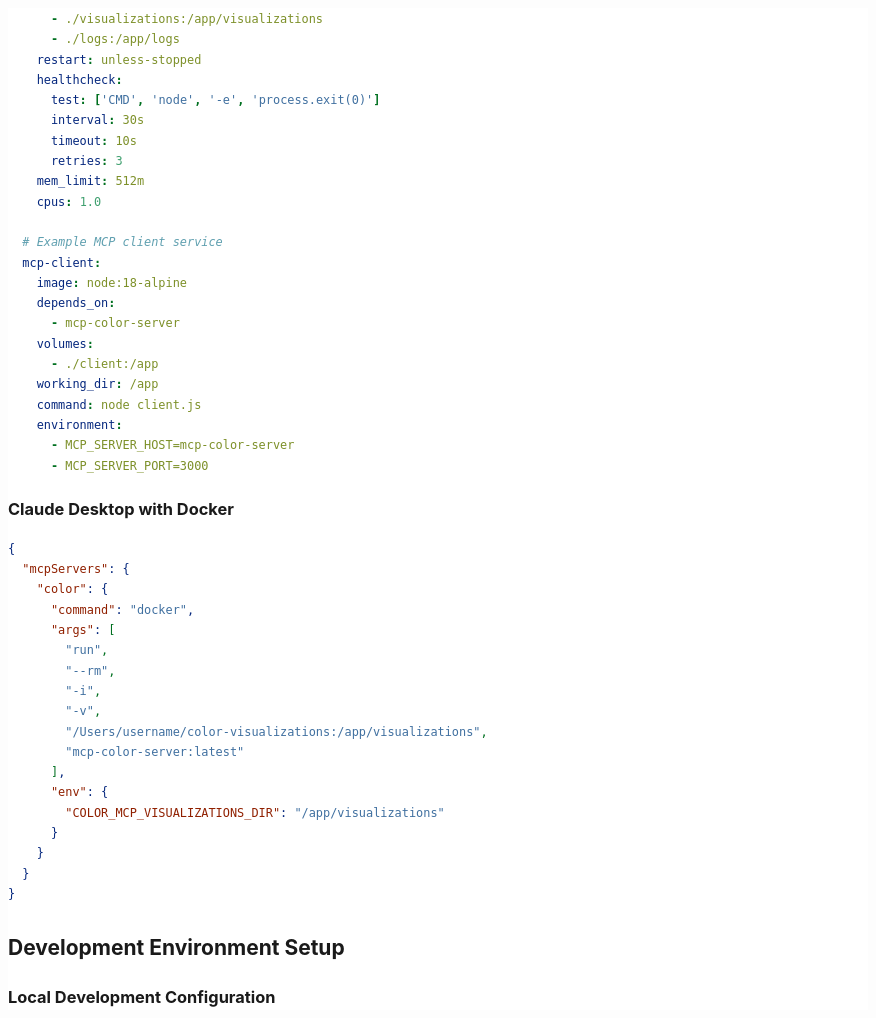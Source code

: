 ```yaml
      - ./visualizations:/app/visualizations
      - ./logs:/app/logs
    restart: unless-stopped
    healthcheck:
      test: ['CMD', 'node', '-e', 'process.exit(0)']
      interval: 30s
      timeout: 10s
      retries: 3
    mem_limit: 512m
    cpus: 1.0

  # Example MCP client service
  mcp-client:
    image: node:18-alpine
    depends_on:
      - mcp-color-server
    volumes:
      - ./client:/app
    working_dir: /app
    command: node client.js
    environment:
      - MCP_SERVER_HOST=mcp-color-server
      - MCP_SERVER_PORT=3000
```

### Claude Desktop with Docker

```json
{
  "mcpServers": {
    "color": {
      "command": "docker",
      "args": [
        "run",
        "--rm",
        "-i",
        "-v",
        "/Users/username/color-visualizations:/app/visualizations",
        "mcp-color-server:latest"
      ],
      "env": {
        "COLOR_MCP_VISUALIZATIONS_DIR": "/app/visualizations"
      }
    }
  }
}
```

## Development Environment Setup

### Local Development Configuration
